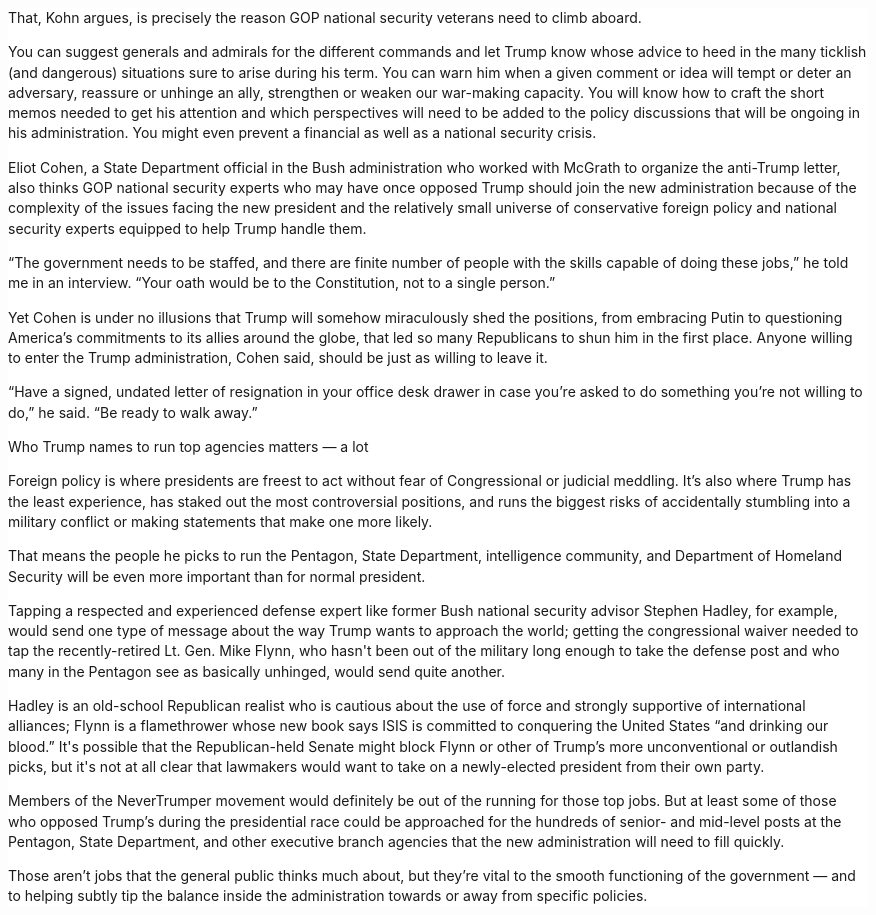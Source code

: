 That, Kohn argues, is precisely the reason GOP national security veterans need to climb aboard.

You can suggest generals and admirals for the different commands and let Trump know whose advice to heed in the many ticklish (and dangerous) situations sure to arise during his term. You can warn him when a given comment or idea will tempt or deter an adversary, reassure or unhinge an ally, strengthen or weaken our war-making capacity. You will know how to craft the short memos needed to get his attention and which perspectives will need to be added to the policy discussions that will be ongoing in his administration. You might even prevent a financial as well as a national security crisis.

Eliot Cohen, a State Department official in the Bush administration who worked with McGrath to organize the anti-Trump letter, also thinks GOP national security experts who may have once opposed Trump should join the new administration because of the complexity of the issues facing the new president and the relatively small universe of conservative foreign policy and national security experts equipped to help Trump handle them.

“The government needs to be staffed, and there are finite number of people with the skills capable of doing these jobs,” he told me in an interview. “Your oath would be to the Constitution, not to a single person.”

Yet Cohen is under no illusions that Trump will somehow miraculously shed the positions, from embracing Putin to questioning America’s commitments to its allies around the globe, that led so many Republicans to shun him in the first place. Anyone willing to enter the Trump administration, Cohen said, should be just as willing to leave it.

“Have a signed, undated letter of resignation in your office desk drawer in case you’re asked to do something you’re not willing to do,” he said. “Be ready to walk away.”

Who Trump names to run top agencies matters — a lot

Foreign policy is where presidents are freest to act without fear of Congressional or judicial meddling. It’s also where Trump has the least experience, has staked out the most controversial positions, and runs the biggest risks of accidentally stumbling into a military conflict or making statements that make one more likely.

That means the people he picks to run the Pentagon, State Department, intelligence community, and Department of Homeland Security will be even more important than for normal president.

Tapping a respected and experienced defense expert like former Bush national security advisor Stephen Hadley, for example, would send one type of message about the way Trump wants to approach the world; getting the congressional waiver needed to tap the recently-retired Lt. Gen. Mike Flynn, who hasn't been out of the military long enough to take the defense post and who many in the Pentagon see as basically unhinged, would send quite another.

Hadley is an old-school Republican realist who is cautious about the use of force and strongly supportive of international alliances; Flynn is a flamethrower whose new book says ISIS is committed to conquering the United States “and drinking our blood.” It's possible that the Republican-held Senate might block Flynn or other of Trump’s more unconventional or outlandish picks, but it's not at all clear that lawmakers would want to take on a newly-elected president from their own party.

Members of the NeverTrumper movement would definitely be out of the running for those top jobs. But at least some of those who opposed Trump’s during the presidential race could be approached for the hundreds of senior- and mid-level posts at the Pentagon, State Department, and other executive branch agencies that the new administration will need to fill quickly.

Those aren’t jobs that the general public thinks much about, but they’re vital to the smooth functioning of the government — and to helping subtly tip the balance inside the administration towards or away from specific policies.
